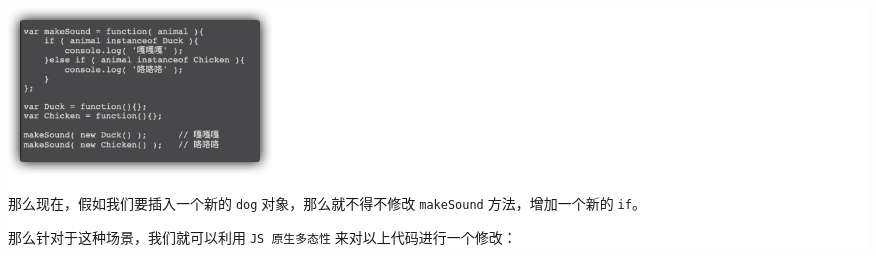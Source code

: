 <img src="JavaScript%E8%AE%BE%E8%AE%A1%E6%A8%A1%E5%BC%8F%E4%B8%8E%E5%BC%80%E5%8F%91%E5%AE%9E%E8%B7%B5.assets/image-20230329100642085.png" alt="image-20230329100642085" style="zoom:33%;" />

那么现在，假如我们要插入一个新的 `dog` 对象，那么就不得不修改 `makeSound` 方法，增加一个新的 `if`。

那么针对于这种场景，我们就可以利用 `JS 原生多态性` 来对以上代码进行一个修改：
